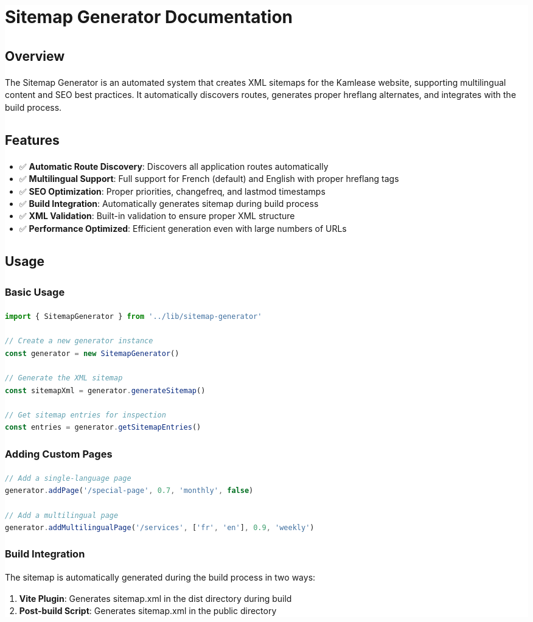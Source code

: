 # Sitemap Generator Documentation

## Overview

The Sitemap Generator is an automated system that creates XML sitemaps for the Kamlease website, supporting multilingual content and SEO best practices. It automatically discovers routes, generates proper hreflang alternates, and integrates with the build process.

## Features

- ✅ **Automatic Route Discovery**: Discovers all application routes automatically
- ✅ **Multilingual Support**: Full support for French (default) and English with proper hreflang tags
- ✅ **SEO Optimization**: Proper priorities, changefreq, and lastmod timestamps
- ✅ **Build Integration**: Automatically generates sitemap during build process
- ✅ **XML Validation**: Built-in validation to ensure proper XML structure
- ✅ **Performance Optimized**: Efficient generation even with large numbers of URLs

## Usage

### Basic Usage

```typescript
import { SitemapGenerator } from '../lib/sitemap-generator'

// Create a new generator instance
const generator = new SitemapGenerator()

// Generate the XML sitemap
const sitemapXml = generator.generateSitemap()

// Get sitemap entries for inspection
const entries = generator.getSitemapEntries()
```

### Adding Custom Pages

```typescript
// Add a single-language page
generator.addPage('/special-page', 0.7, 'monthly', false)

// Add a multilingual page
generator.addMultilingualPage('/services', ['fr', 'en'], 0.9, 'weekly')
```

### Build Integration

The sitemap is automatically generated during the build process in two ways:

1. **Vite Plugin**: Generates sitemap.xml in the dist directory during build
2. **Post-build Script**: Generates sitemap.xml in the public directory
